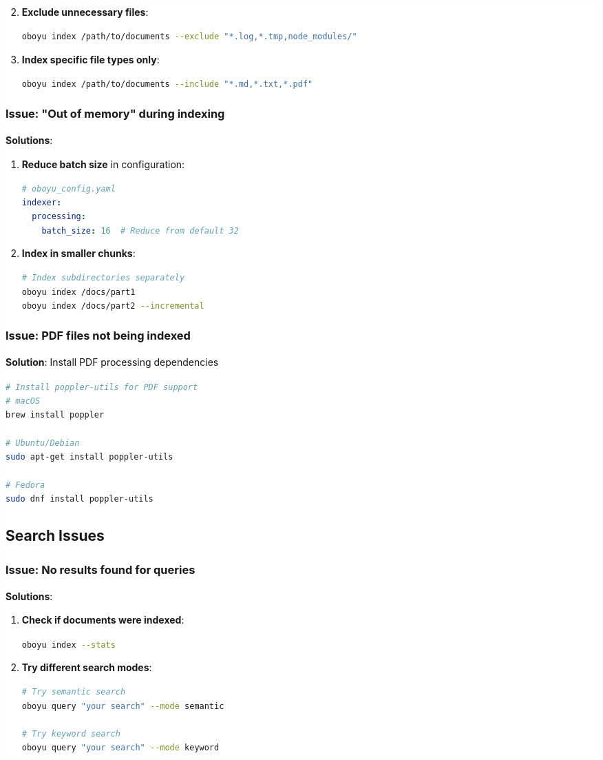 2. **Exclude unnecessary files**:
   ```bash
   oboyu index /path/to/documents --exclude "*.log,*.tmp,node_modules/"
   ```

3. **Index specific file types only**:
   ```bash
   oboyu index /path/to/documents --include "*.md,*.txt,*.pdf"
   ```

### Issue: "Out of memory" during indexing

**Solutions**:

1. **Reduce batch size** in configuration:
   ```yaml
   # oboyu_config.yaml
   indexer:
     processing:
       batch_size: 16  # Reduce from default 32
   ```

2. **Index in smaller chunks**:
   ```bash
   # Index subdirectories separately
   oboyu index /docs/part1
   oboyu index /docs/part2 --incremental
   ```

### Issue: PDF files not being indexed

**Solution**: Install PDF processing dependencies
```bash
# Install poppler-utils for PDF support
# macOS
brew install poppler

# Ubuntu/Debian
sudo apt-get install poppler-utils

# Fedora
sudo dnf install poppler-utils
```

## Search Issues

### Issue: No results found for queries

**Solutions**:

1. **Check if documents were indexed**:
   ```bash
   oboyu index --stats
   ```

2. **Try different search modes**:
   ```bash
   # Try semantic search
   oboyu query "your search" --mode semantic
   
   # Try keyword search
   oboyu query "your search" --mode keyword
   ```
